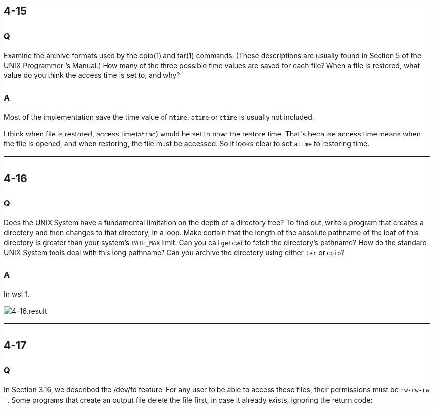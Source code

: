 ## 4-15

### Q

Examine the archive formats used by the cpio(1) and tar(1) commands. 
(These descriptions are usually found in Section 5 of the UNIX Programmer ’s Manual.)
How many of the three possible time values are saved for each file?
When a file is restored, what value do you think the access time is set to, and why?

### A

Most of the implementation save the time value of `mtime`.
`atime` or `ctime` is usually not included.

I think when file is restored, access time(`atime`) would be set to now: the restore time.
That's because access time means when the file is opened, and when restoring, the file must be accessed.
So it looks clear to set `atime` to restoring time.


---

## 4-16

### Q

Does the UNIX System have a fundamental limitation on the depth of a directory tree?
To find out, write a program that creates a directory and then changes to that directory, in a loop. 
Make certain that the length of the absolute pathname of the leaf of this directory is greater than your system’s `PATH_MAX` limit.
Can you call `getcwd` to fetch the directory’s pathname?
How do the standard UNIX System tools deal with this long pathname?
Can you archive the directory using either `tar` or `cpio`?


### A

In wsl 1.

![4-16.result](./images/4-16.result.gif)



---

## 4-17

### Q

In Section 3.16, we described the /dev/fd feature.
For any user to be able to access these files, their permissions must be `rw-rw-rw-`.
Some programs that create an output file delete the file first, in case it already exists, ignoring the return code:

